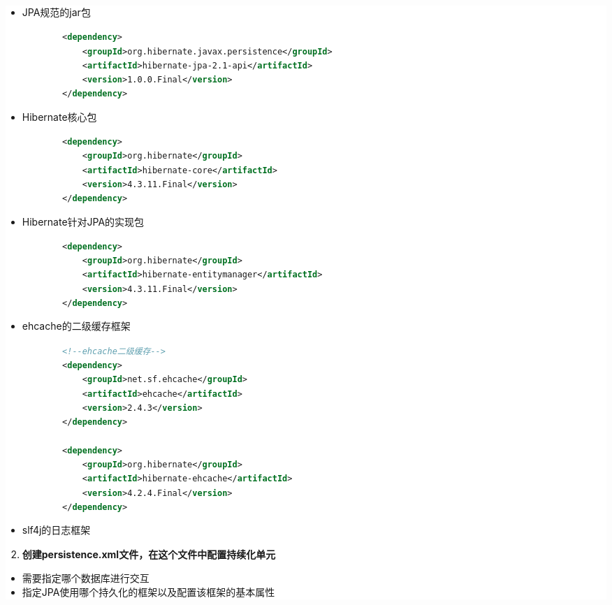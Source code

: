    - JPA规范的jar包 

     ```xml
             <dependency>
                 <groupId>org.hibernate.javax.persistence</groupId>
                 <artifactId>hibernate-jpa-2.1-api</artifactId>
                 <version>1.0.0.Final</version>
             </dependency>
     ```

   - Hibernate核心包 

     ```xml
             <dependency>
                 <groupId>org.hibernate</groupId>
                 <artifactId>hibernate-core</artifactId>
                 <version>4.3.11.Final</version>
             </dependency>
     ```

   - Hibernate针对JPA的实现包 

     ```xml
             <dependency>
                 <groupId>org.hibernate</groupId>
                 <artifactId>hibernate-entitymanager</artifactId>
                 <version>4.3.11.Final</version>
             </dependency>
     ```

   - ehcache的二级缓存框架

     ```xml
             <!--ehcache二级缓存-->
             <dependency>
                 <groupId>net.sf.ehcache</groupId>
                 <artifactId>ehcache</artifactId>
                 <version>2.4.3</version>
             </dependency>
     
             <dependency>
                 <groupId>org.hibernate</groupId>
                 <artifactId>hibernate-ehcache</artifactId>
                 <version>4.2.4.Final</version>
             </dependency>
     ```

   - slf4j的日志框架





2. **创建persistence.xml文件，在这个文件中配置持续化单元**

- 需要指定哪个数据库进行交互
- 指定JPA使用哪个持久化的框架以及配置该框架的基本属性
